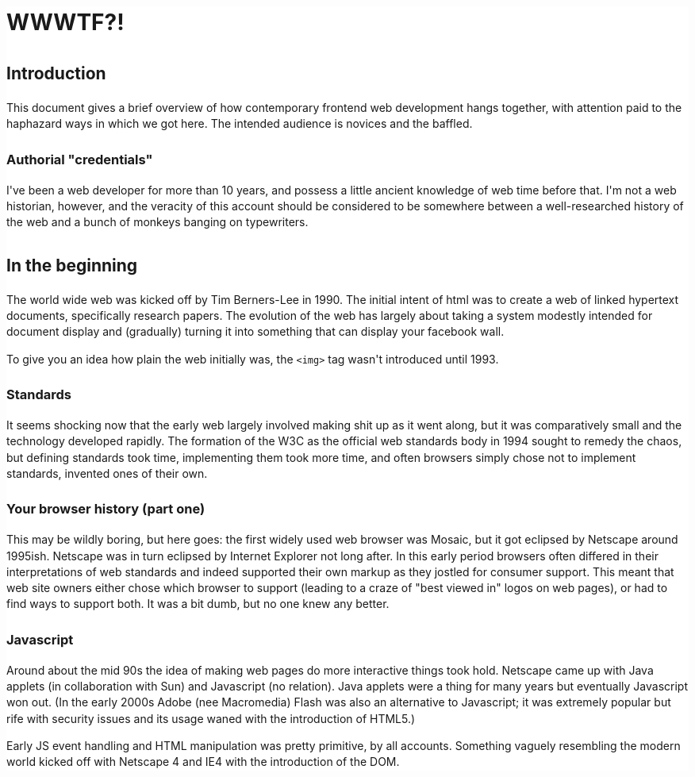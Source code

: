 # WWWTF?!

## Introduction

This document gives a brief overview of how contemporary frontend web development hangs together, with attention paid to the haphazard ways in which we got here. The intended audience is novices and the baffled.

### Authorial "credentials"

I've been a web developer for more than 10 years, and possess a little ancient knowledge of web time before that. I'm not a web historian, however, and the veracity of this account should be considered to be somewhere between a well-researched history of the web and a bunch of monkeys banging on typewriters.

## In the beginning

The world wide web was kicked off by Tim Berners-Lee in 1990. The initial intent of html was to create a web of linked hypertext documents, specifically research papers. The evolution of the web has largely about taking a system modestly intended for document display and (gradually) turning it into something that can display your facebook wall.

To give you an idea how plain the web initially was, the `<img>` tag wasn't introduced until 1993.

### Standards

It seems shocking now that the early web largely involved making shit up as it went along, but it was comparatively small and the technology developed rapidly. The formation of the W3C as the official web standards body in 1994 sought to remedy the chaos, but defining standards took time, implementing them took more time, and often browsers simply chose not to implement standards, invented ones of their own.

### Your browser history (part one)

This may be wildly boring, but here goes: the first widely used web browser was Mosaic, but it got eclipsed by Netscape around 1995ish. Netscape was in turn eclipsed by Internet Explorer not long after. In this early period browsers often differed in their interpretations of web standards and indeed supported their own markup as they jostled for consumer support. This meant that web site owners either chose which browser to support (leading to a craze of "best viewed in" logos on web pages), or had to find ways to support both. It was a bit dumb, but no one knew any better.


### Javascript

Around about the mid 90s the idea of making web pages do more interactive things took hold. Netscape came up with Java applets (in collaboration with Sun) and Javascript (no relation). Java applets were a thing for many years but eventually Javascript won out. (In the early 2000s Adobe (nee Macromedia) Flash was also an alternative to Javascript; it was extremely popular but rife with security issues and its usage waned with the introduction of HTML5.)

Early JS event handling and HTML manipulation was pretty primitive, by all accounts. Something vaguely resembling the modern world kicked off with Netscape 4 and IE4 with the introduction of the DOM.
